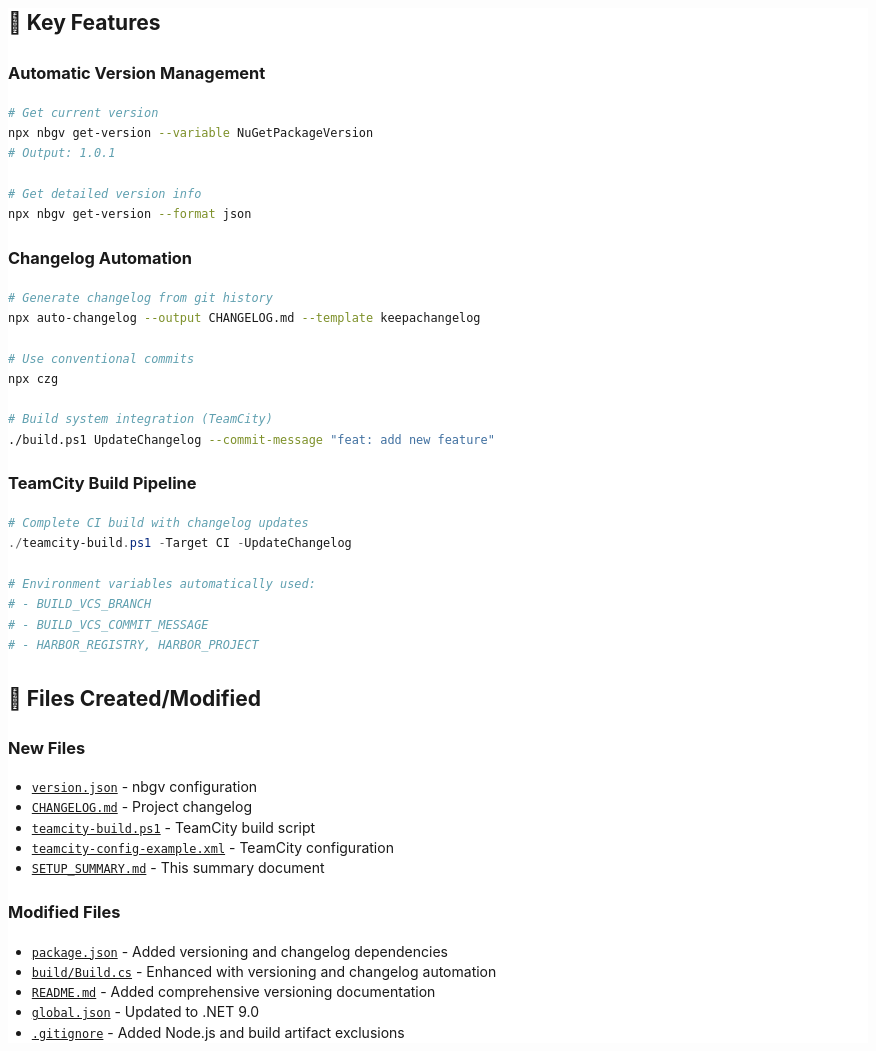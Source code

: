 ## 🚀 Key Features

### Automatic Version Management
```bash
# Get current version
npx nbgv get-version --variable NuGetPackageVersion
# Output: 1.0.1

# Get detailed version info
npx nbgv get-version --format json
```

### Changelog Automation
```bash
# Generate changelog from git history
npx auto-changelog --output CHANGELOG.md --template keepachangelog

# Use conventional commits
npx czg

# Build system integration (TeamCity)
./build.ps1 UpdateChangelog --commit-message "feat: add new feature"
```

### TeamCity Build Pipeline
```powershell
# Complete CI build with changelog updates
./teamcity-build.ps1 -Target CI -UpdateChangelog

# Environment variables automatically used:
# - BUILD_VCS_BRANCH
# - BUILD_VCS_COMMIT_MESSAGE
# - HARBOR_REGISTRY, HARBOR_PROJECT
```

## 📁 Files Created/Modified

### New Files
- [`version.json`](version.json) - nbgv configuration
- [`CHANGELOG.md`](CHANGELOG.md) - Project changelog
- [`teamcity-build.ps1`](teamcity-build.ps1) - TeamCity build script
- [`teamcity-config-example.xml`](teamcity-config-example.xml) - TeamCity configuration
- [`SETUP_SUMMARY.md`](SETUP_SUMMARY.md) - This summary document

### Modified Files
- [`package.json`](package.json) - Added versioning and changelog dependencies
- [`build/Build.cs`](build/Build.cs) - Enhanced with versioning and changelog automation
- [`README.md`](README.md) - Added comprehensive versioning documentation
- [`global.json`](global.json) - Updated to .NET 9.0
- [`.gitignore`](.gitignore) - Added Node.js and build artifact exclusions
